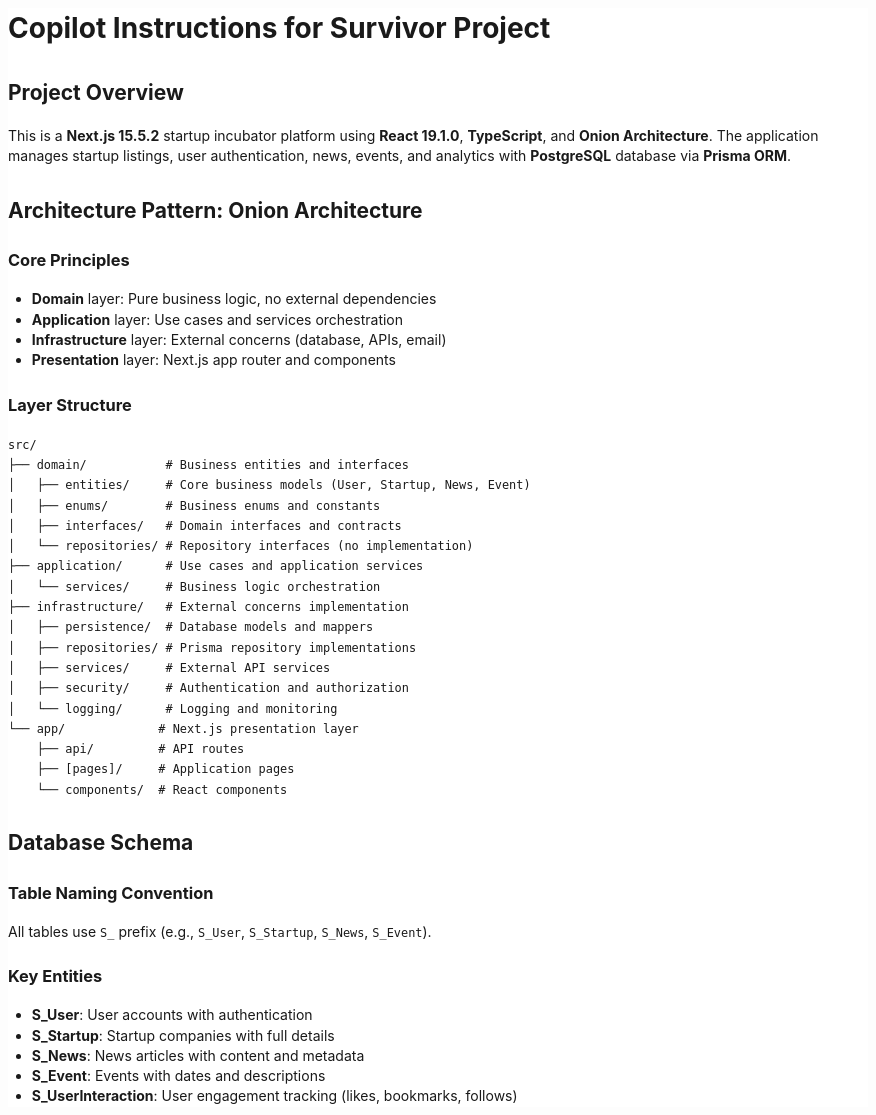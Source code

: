 # Copilot Instructions for Survivor Project

## Project Overview
This is a **Next.js 15.5.2** startup incubator platform using **React 19.1.0**, **TypeScript**, and **Onion Architecture**. The application manages startup listings, user authentication, news, events, and analytics with **PostgreSQL** database via **Prisma ORM**.

## Architecture Pattern: Onion Architecture

### Core Principles
- **Domain** layer: Pure business logic, no external dependencies
- **Application** layer: Use cases and services orchestration
- **Infrastructure** layer: External concerns (database, APIs, email)
- **Presentation** layer: Next.js app router and components

### Layer Structure
```
src/
├── domain/           # Business entities and interfaces
│   ├── entities/     # Core business models (User, Startup, News, Event)
│   ├── enums/        # Business enums and constants
│   ├── interfaces/   # Domain interfaces and contracts
│   └── repositories/ # Repository interfaces (no implementation)
├── application/      # Use cases and application services
│   └── services/     # Business logic orchestration
├── infrastructure/   # External concerns implementation
│   ├── persistence/  # Database models and mappers
│   ├── repositories/ # Prisma repository implementations
│   ├── services/     # External API services
│   ├── security/     # Authentication and authorization
│   └── logging/      # Logging and monitoring
└── app/             # Next.js presentation layer
    ├── api/         # API routes
    ├── [pages]/     # Application pages
    └── components/  # React components
```

## Database Schema

### Table Naming Convention
All tables use `S_` prefix (e.g., `S_User`, `S_Startup`, `S_News`, `S_Event`).

### Key Entities
- **S_User**: User accounts with authentication
- **S_Startup**: Startup companies with full details
- **S_News**: News articles with content and metadata
- **S_Event**: Events with dates and descriptions
- **S_UserInteraction**: User engagement tracking (likes, bookmarks, follows)
